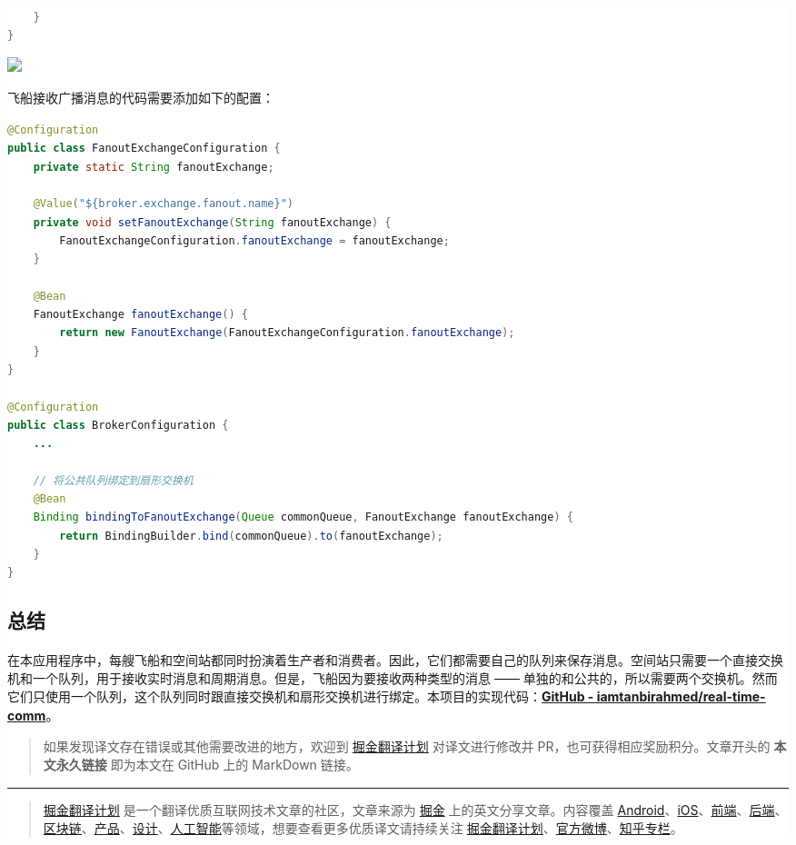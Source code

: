 ```java
    }
}
```

![](https://cdn-images-1.medium.com/max/2000/1*WV0lW7LyExBHNLoY-gDBzA.png)

飞船接收广播消息的代码需要添加如下的配置：

```java
@Configuration
public class FanoutExchangeConfiguration {
    private static String fanoutExchange;

    @Value("${broker.exchange.fanout.name}")
    private void setFanoutExchange(String fanoutExchange) {
        FanoutExchangeConfiguration.fanoutExchange = fanoutExchange;
    }

    @Bean
    FanoutExchange fanoutExchange() {
        return new FanoutExchange(FanoutExchangeConfiguration.fanoutExchange);
    }
}

@Configuration
public class BrokerConfiguration {
    ...

    // 将公共队列绑定到扇形交换机
    @Bean
    Binding bindingToFanoutExchange(Queue commonQueue, FanoutExchange fanoutExchange) {
        return BindingBuilder.bind(commonQueue).to(fanoutExchange);
    }
}
```

## 总结

在本应用程序中，每艘飞船和空间站都同时扮演着生产者和消费者。因此，它们都需要自己的队列来保存消息。空间站只需要一个直接交换机和一个队列，用于接收实时消息和周期消息。但是，飞船因为要接收两种类型的消息 —— 单独的和公共的，所以需要两个交换机。然而它们只使用一个队列，这个队列同时跟直接交换机和扇形交换机进行绑定。本项目的实现代码：[**GitHub - iamtanbirahmed/real-time-comm**](https://github.com/iamtanbirahmed/real-time-comm)。

> 如果发现译文存在错误或其他需要改进的地方，欢迎到 [掘金翻译计划](https://github.com/xitu/gold-miner) 对译文进行修改并 PR，也可获得相应奖励积分。文章开头的 **本文永久链接** 即为本文在 GitHub 上的 MarkDown 链接。

---

> [掘金翻译计划](https://github.com/xitu/gold-miner) 是一个翻译优质互联网技术文章的社区，文章来源为 [掘金](https://juejin.im) 上的英文分享文章。内容覆盖 [Android](https://github.com/xitu/gold-miner#android)、[iOS](https://github.com/xitu/gold-miner#ios)、[前端](https://github.com/xitu/gold-miner#前端)、[后端](https://github.com/xitu/gold-miner#后端)、[区块链](https://github.com/xitu/gold-miner#区块链)、[产品](https://github.com/xitu/gold-miner#产品)、[设计](https://github.com/xitu/gold-miner#设计)、[人工智能](https://github.com/xitu/gold-miner#人工智能)等领域，想要查看更多优质译文请持续关注 [掘金翻译计划](https://github.com/xitu/gold-miner)、[官方微博](http://weibo.com/juejinfanyi)、[知乎专栏](https://zhuanlan.zhihu.com/juejinfanyi)。
